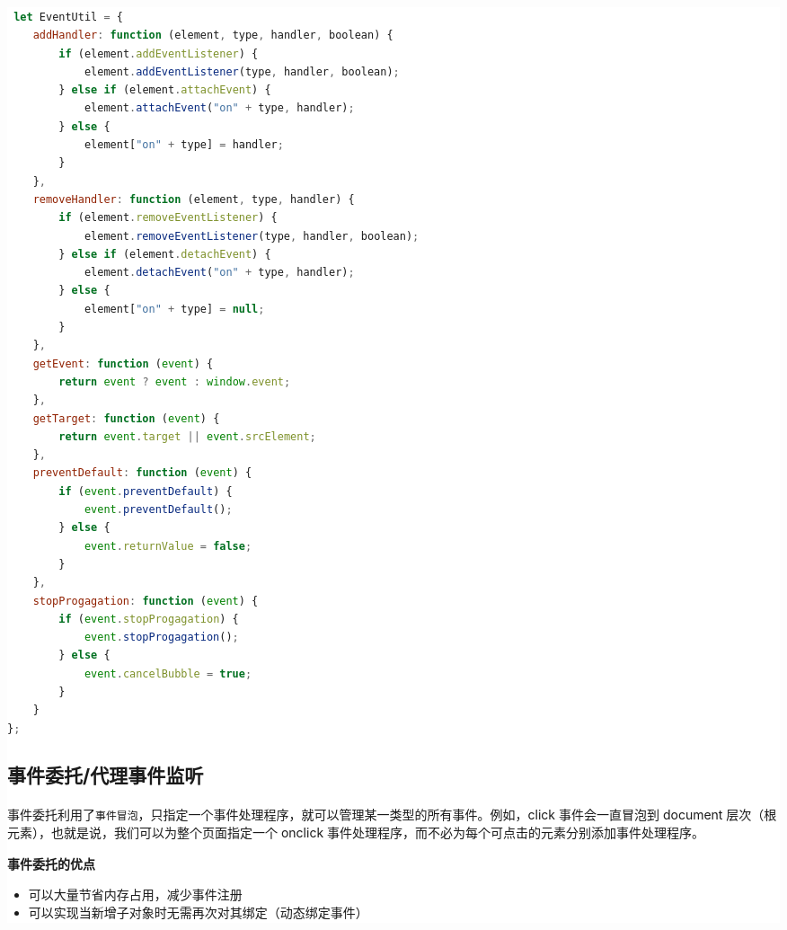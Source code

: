 ```js
 let EventUtil = {
    addHandler: function (element, type, handler, boolean) {
        if (element.addEventListener) {
            element.addEventListener(type, handler, boolean);
        } else if (element.attachEvent) {
            element.attachEvent("on" + type, handler);
        } else {
            element["on" + type] = handler;
        }
    },
    removeHandler: function (element, type, handler) {
        if (element.removeEventListener) {
            element.removeEventListener(type, handler, boolean);
        } else if (element.detachEvent) {
            element.detachEvent("on" + type, handler);
        } else {
            element["on" + type] = null;
        }
    },
    getEvent: function (event) {
        return event ? event : window.event;
    },
    getTarget: function (event) {
        return event.target || event.srcElement;
    },
    preventDefault: function (event) {
        if (event.preventDefault) {
            event.preventDefault();
        } else {
            event.returnValue = false;
        }
    },
    stopProgagation: function (event) {
        if (event.stopProgagation) {
            event.stopProgagation();
        } else {
            event.cancelBubble = true;
        }
    }
};
```


## 事件委托/代理事件监听

事件委托利用了`事件冒泡`，只指定一个事件处理程序，就可以管理某一类型的所有事件。例如，click 事件会一直冒泡到 document 层次（根元素），也就是说，我们可以为整个页面指定一个 onclick 事件处理程序，而不必为每个可点击的元素分别添加事件处理程序。

**事件委托的优点**

- 可以大量节省内存占用，减少事件注册
- 可以实现当新增子对象时无需再次对其绑定（动态绑定事件）
